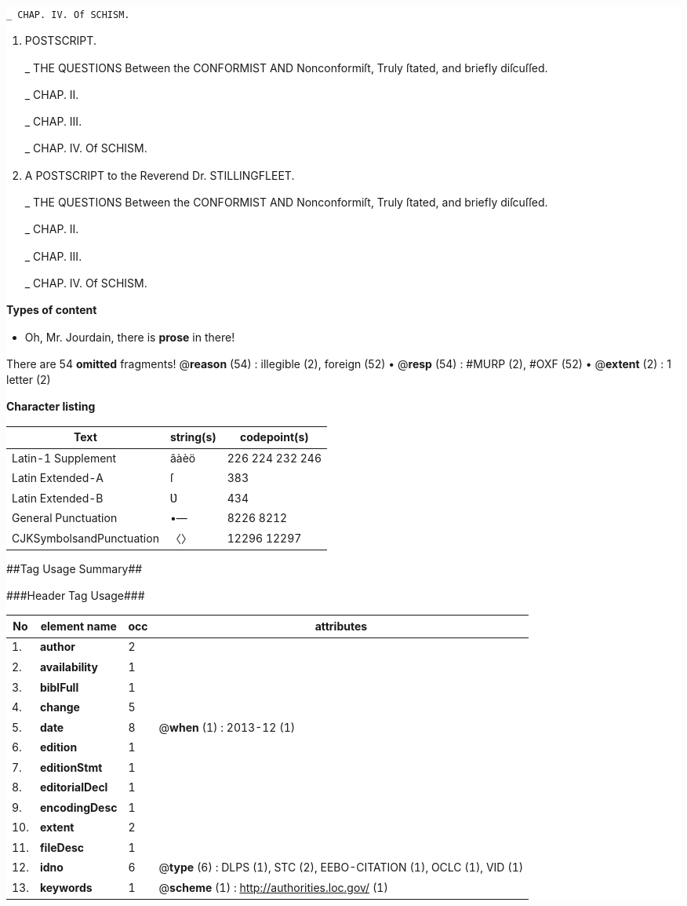     _ CHAP. IV. Of SCHISM.

1. POSTSCRIPT.

    _ THE QUESTIONS Between the CONFORMIST AND Nonconformiſt, Truly ſtated, and briefly diſcuſſed.

    _ CHAP. II.

    _ CHAP. III.

    _ CHAP. IV. Of SCHISM.

1. A POSTSCRIPT to the Reverend Dr. STILLINGFLEET.

    _ THE QUESTIONS Between the CONFORMIST AND Nonconformiſt, Truly ſtated, and briefly diſcuſſed.

    _ CHAP. II.

    _ CHAP. III.

    _ CHAP. IV. Of SCHISM.

**Types of content**

  * Oh, Mr. Jourdain, there is **prose** in there!

There are 54 **omitted** fragments! 
 @__reason__ (54) : illegible (2), foreign (52)  •  @__resp__ (54) : #MURP (2), #OXF (52)  •  @__extent__ (2) : 1 letter (2)

**Character listing**


|Text|string(s)|codepoint(s)|
|---|---|---|
|Latin-1 Supplement|âàèö|226 224 232 246|
|Latin Extended-A|ſ|383|
|Latin Extended-B|Ʋ|434|
|General Punctuation|•—|8226 8212|
|CJKSymbolsandPunctuation|〈〉|12296 12297|

##Tag Usage Summary##

###Header Tag Usage###

|No|element name|occ|attributes|
|---|---|---|---|
|1.|__author__|2||
|2.|__availability__|1||
|3.|__biblFull__|1||
|4.|__change__|5||
|5.|__date__|8| @__when__ (1) : 2013-12 (1)|
|6.|__edition__|1||
|7.|__editionStmt__|1||
|8.|__editorialDecl__|1||
|9.|__encodingDesc__|1||
|10.|__extent__|2||
|11.|__fileDesc__|1||
|12.|__idno__|6| @__type__ (6) : DLPS (1), STC (2), EEBO-CITATION (1), OCLC (1), VID (1)|
|13.|__keywords__|1| @__scheme__ (1) : http://authorities.loc.gov/ (1)|
